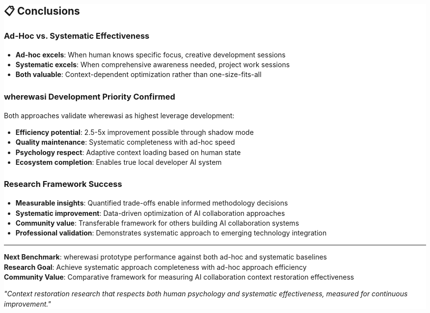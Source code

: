 
## 📋 Conclusions

### **Ad-Hoc vs. Systematic Effectiveness**
- **Ad-hoc excels**: When human knows specific focus, creative development sessions
- **Systematic excels**: When comprehensive awareness needed, project work sessions
- **Both valuable**: Context-dependent optimization rather than one-size-fits-all

### **wherewasi Development Priority Confirmed**
Both approaches validate wherewasi as highest leverage development:
- **Efficiency potential**: 2.5-5x improvement possible through shadow mode
- **Quality maintenance**: Systematic completeness with ad-hoc speed
- **Psychology respect**: Adaptive context loading based on human state
- **Ecosystem completion**: Enables true local developer AI system

### **Research Framework Success**
- **Measurable insights**: Quantified trade-offs enable informed methodology decisions
- **Systematic improvement**: Data-driven optimization of AI collaboration approaches
- **Community value**: Transferable framework for others building AI collaboration systems
- **Professional validation**: Demonstrates systematic approach to emerging technology integration

---

**Next Benchmark**: wherewasi prototype performance against both ad-hoc and systematic baselines  
**Research Goal**: Achieve systematic approach completeness with ad-hoc approach efficiency  
**Community Value**: Comparative framework for measuring AI collaboration context restoration effectiveness

*"Context restoration research that respects both human psychology and systematic effectiveness, measured for continuous improvement."*